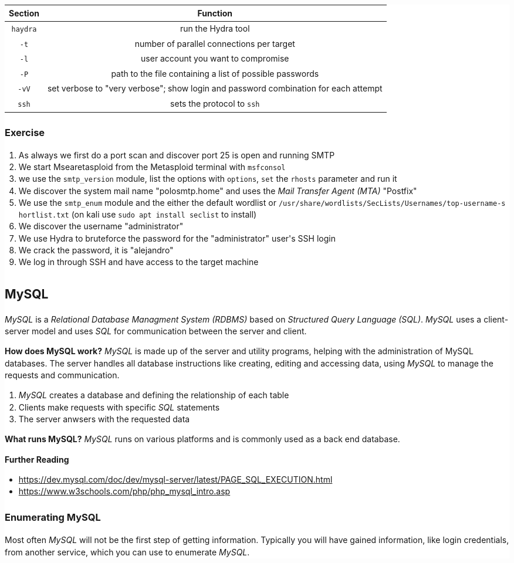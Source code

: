 
| Section  |                                      Function                                       |
| :------: | :---------------------------------------------------------------------------------: |
| `haydra` |                                 run the Hydra tool                                  |
|   `-t`   |                      number of parallel connections per target                      |
|   `-l`   |                         user account you want to compromise                         |
|   `-P`   |              path to the file containing a list of possible passwords               |
|  `-vV`   | set verbose to "very verbose"; show login and password combination for each attempt |
|  `ssh`   |                             sets the protocol to `ssh`                              |
### Exercise
1. As always we first do a port scan and discover port 25 is open and running SMTP
2. We start Msearetasploid from the Metasploid terminal with `msfconsol`
3. we use the `smtp_version` module, list the options with `options`, `set` the `rhosts` parameter and run it
4. We discover  the system mail name "polosmtp.home" and uses the *Mail Transfer Agent (MTA)* "Postfix"
5. We use the `smtp_enum` module and the either the default wordlist or `/usr/share/wordlists/SecLists/Usernames/top-username-shortlist.txt` (on kali use `sudo apt install seclist` to install)
6. We discover the username "administrator"
7. We use Hydra to bruteforce the password for the "administrator" user's SSH login
8. We crack the password, it is "alejandro"
9. We log in through SSH and have access to the target machine

## MySQL
*MySQL* is a *Relational Database Managment System (RDBMS)* based on *Structured Query Language (SQL)*. *MySQL* uses a client-server model and uses *SQL* for communication between the server and client.

**How does MySQL work?**
*MySQL* is made up of the server and utility programs, helping with the administration of MySQL databases. The server handles all database instructions like creating, editing and accessing data, using *MySQL* to manage the requests and communication.
1. *MySQL* creates a database and defining the relationship of each table
2. Clients make requests with specific *SQL* statements
3. The server anwsers with the requested data

**What runs MySQL?**
*MySQL* runs on various platforms and is commonly used as a back end database.

**Further Reading**
- https://dev.mysql.com/doc/dev/mysql-server/latest/PAGE_SQL_EXECUTION.html
- https://www.w3schools.com/php/php_mysql_intro.asp

### Enumerating MySQL
Most often *MySQL* will not be the first step of getting information. Typically you will have gained information,  like login credentials, from another service, which you can use to enumerate *MySQL*.
